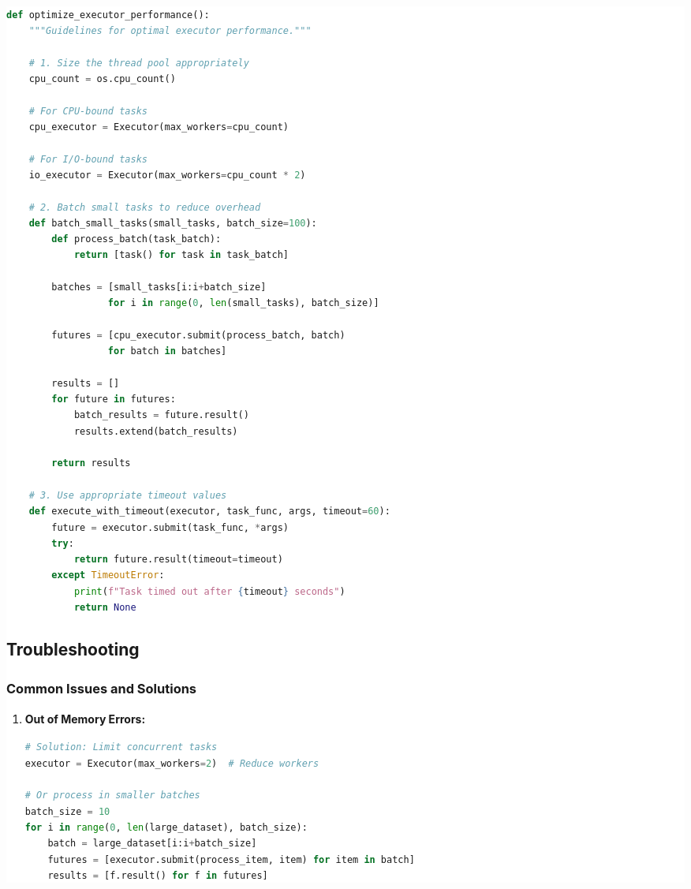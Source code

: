 ```python
def optimize_executor_performance():
    """Guidelines for optimal executor performance."""
    
    # 1. Size the thread pool appropriately
    cpu_count = os.cpu_count()
    
    # For CPU-bound tasks
    cpu_executor = Executor(max_workers=cpu_count)
    
    # For I/O-bound tasks
    io_executor = Executor(max_workers=cpu_count * 2)
    
    # 2. Batch small tasks to reduce overhead
    def batch_small_tasks(small_tasks, batch_size=100):
        def process_batch(task_batch):
            return [task() for task in task_batch]
        
        batches = [small_tasks[i:i+batch_size] 
                  for i in range(0, len(small_tasks), batch_size)]
        
        futures = [cpu_executor.submit(process_batch, batch) 
                  for batch in batches]
        
        results = []
        for future in futures:
            batch_results = future.result()
            results.extend(batch_results)
        
        return results
    
    # 3. Use appropriate timeout values
    def execute_with_timeout(executor, task_func, args, timeout=60):
        future = executor.submit(task_func, *args)
        try:
            return future.result(timeout=timeout)
        except TimeoutError:
            print(f"Task timed out after {timeout} seconds")
            return None
```

## Troubleshooting

### Common Issues and Solutions

1. **Out of Memory Errors:**
   ```python
   # Solution: Limit concurrent tasks
   executor = Executor(max_workers=2)  # Reduce workers
   
   # Or process in smaller batches
   batch_size = 10
   for i in range(0, len(large_dataset), batch_size):
       batch = large_dataset[i:i+batch_size]
       futures = [executor.submit(process_item, item) for item in batch]
       results = [f.result() for f in futures]
   ```
